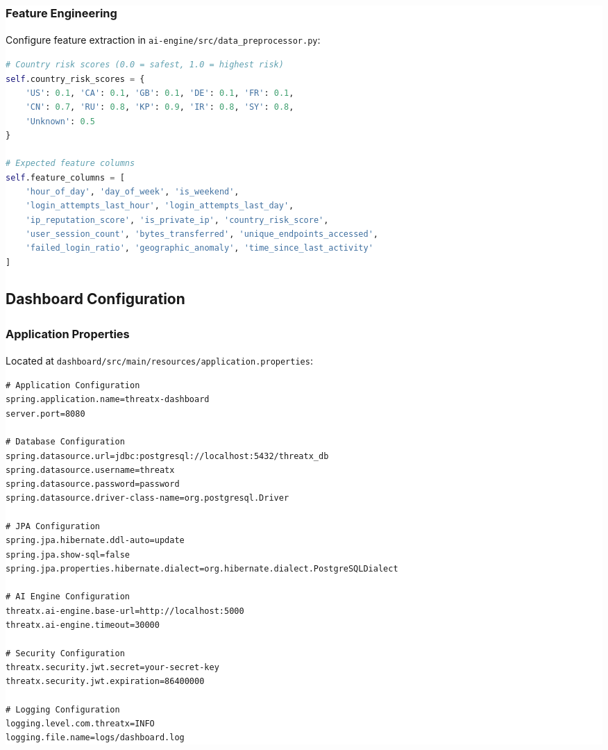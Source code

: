 
### Feature Engineering

Configure feature extraction in `ai-engine/src/data_preprocessor.py`:

```python
# Country risk scores (0.0 = safest, 1.0 = highest risk)
self.country_risk_scores = {
    'US': 0.1, 'CA': 0.1, 'GB': 0.1, 'DE': 0.1, 'FR': 0.1,
    'CN': 0.7, 'RU': 0.8, 'KP': 0.9, 'IR': 0.8, 'SY': 0.8,
    'Unknown': 0.5
}

# Expected feature columns
self.feature_columns = [
    'hour_of_day', 'day_of_week', 'is_weekend',
    'login_attempts_last_hour', 'login_attempts_last_day',
    'ip_reputation_score', 'is_private_ip', 'country_risk_score',
    'user_session_count', 'bytes_transferred', 'unique_endpoints_accessed',
    'failed_login_ratio', 'geographic_anomaly', 'time_since_last_activity'
]
```

## Dashboard Configuration

### Application Properties

Located at `dashboard/src/main/resources/application.properties`:

```properties
# Application Configuration
spring.application.name=threatx-dashboard
server.port=8080

# Database Configuration
spring.datasource.url=jdbc:postgresql://localhost:5432/threatx_db
spring.datasource.username=threatx
spring.datasource.password=password
spring.datasource.driver-class-name=org.postgresql.Driver

# JPA Configuration
spring.jpa.hibernate.ddl-auto=update
spring.jpa.show-sql=false
spring.jpa.properties.hibernate.dialect=org.hibernate.dialect.PostgreSQLDialect

# AI Engine Configuration
threatx.ai-engine.base-url=http://localhost:5000
threatx.ai-engine.timeout=30000

# Security Configuration
threatx.security.jwt.secret=your-secret-key
threatx.security.jwt.expiration=86400000

# Logging Configuration
logging.level.com.threatx=INFO
logging.file.name=logs/dashboard.log
```
